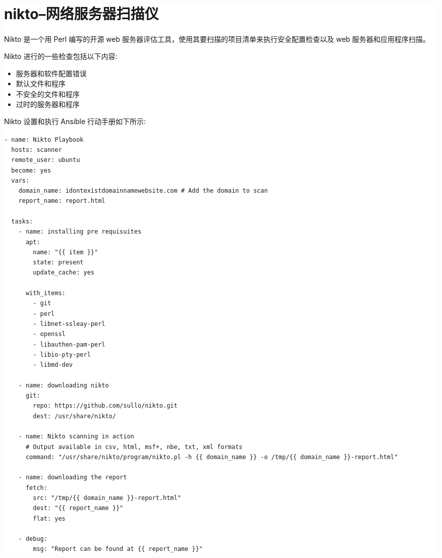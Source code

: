 # nikto–网络服务器扫描仪

Nikto 是一个用 Perl 编写的开源 web 服务器评估工具，使用其要扫描的项目清单来执行安全配置检查以及 web 服务器和应用程序扫描。

Nikto 进行的一些检查包括以下内容:

*   服务器和软件配置错误
*   默认文件和程序
*   不安全的文件和程序
*   过时的服务器和程序

Nikto 设置和执行 Ansible 行动手册如下所示:

```
- name: Nikto Playbook
  hosts: scanner
  remote_user: ubuntu
  become: yes
  vars:
    domain_name: idontexistdomainnamewebsite.com # Add the domain to scan
    report_name: report.html

  tasks:
    - name: installing pre requisuites
      apt:
        name: "{{ item }}"
        state: present
        update_cache: yes

      with_items:
        - git
        - perl
        - libnet-ssleay-perl
        - openssl
        - libauthen-pam-perl
        - libio-pty-perl
        - libmd-dev

    - name: downloading nikto
      git:
        repo: https://github.com/sullo/nikto.git
        dest: /usr/share/nikto/

    - name: Nikto scanning in action
      # Output available in csv, html, msf+, nbe, txt, xml formats
      command: "/usr/share/nikto/program/nikto.pl -h {{ domain_name }} -o /tmp/{{ domain_name }}-report.html"

    - name: downloading the report
      fetch:
        src: "/tmp/{{ domain_name }}-report.html"
        dest: "{{ report_name }}"
        flat: yes

    - debug:
        msg: "Report can be found at {{ report_name }}"
```
